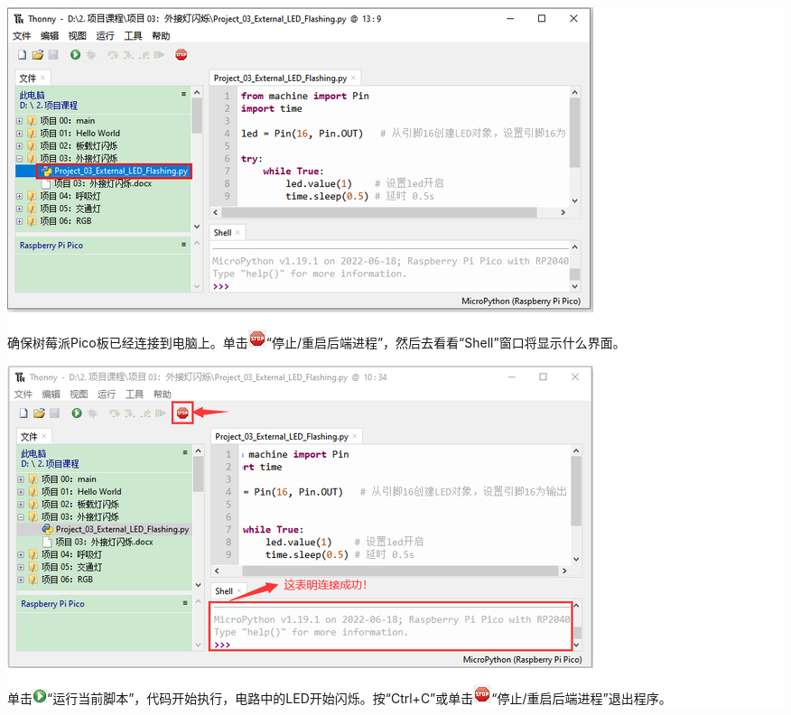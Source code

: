 ![](media/3cdf5094b31e7d8d09960b1d4d9bd177.png)



确保树莓派Pico板已经连接到电脑上。单击![](media/27451c8a9c13e29d02bc0f5831cfaf1f.png)“停止/重启后端进程”，然后去看看“Shell”窗口将显示什么界面。

![](media/2ee55bf99a6a6e568b84de55c4a7a336.png)

单击![](media/da852227207616ccd9aff28f19e02690.png)“运行当前脚本”，代码开始执行，电路中的LED开始闪烁。按“Ctrl+C”或单击![](media/27451c8a9c13e29d02bc0f5831cfaf1f.png)“停止/重启后端进程”退出程序。
